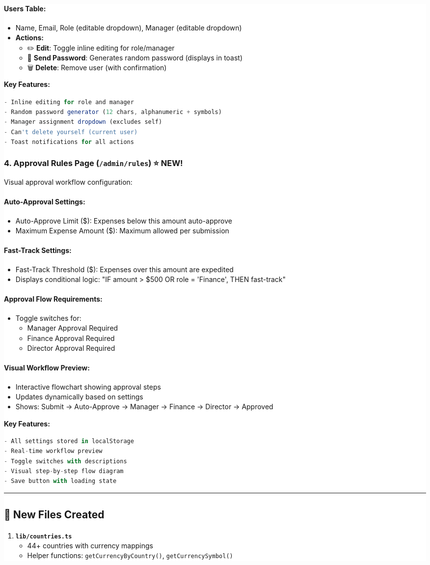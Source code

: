 #### **Users Table:**
- Name, Email, Role (editable dropdown), Manager (editable dropdown)
- **Actions:**
  - ✏️ **Edit**: Toggle inline editing for role/manager
  - 🔑 **Send Password**: Generates random password (displays in toast)
  - 🗑️ **Delete**: Remove user (with confirmation)

**Key Features:**
```typescript
- Inline editing for role and manager
- Random password generator (12 chars, alphanumeric + symbols)
- Manager assignment dropdown (excludes self)
- Can't delete yourself (current user)
- Toast notifications for all actions
```

### 4. **Approval Rules Page** (`/admin/rules`) ⭐ NEW!
Visual approval workflow configuration:

#### **Auto-Approval Settings:**
- Auto-Approve Limit ($): Expenses below this amount auto-approve
- Maximum Expense Amount ($): Maximum allowed per submission

#### **Fast-Track Settings:**
- Fast-Track Threshold ($): Expenses over this amount are expedited
- Displays conditional logic: "IF amount > $500 OR role = 'Finance', THEN fast-track"

#### **Approval Flow Requirements:**
- Toggle switches for:
  - Manager Approval Required
  - Finance Approval Required
  - Director Approval Required

#### **Visual Workflow Preview:**
- Interactive flowchart showing approval steps
- Updates dynamically based on settings
- Shows: Submit → Auto-Approve → Manager → Finance → Director → Approved

**Key Features:**
```typescript
- All settings stored in localStorage
- Real-time workflow preview
- Toggle switches with descriptions
- Visual step-by-step flow diagram
- Save button with loading state
```

---

## 📁 New Files Created

1. **`lib/countries.ts`**
   - 44+ countries with currency mappings
   - Helper functions: `getCurrencyByCountry()`, `getCurrencySymbol()`
